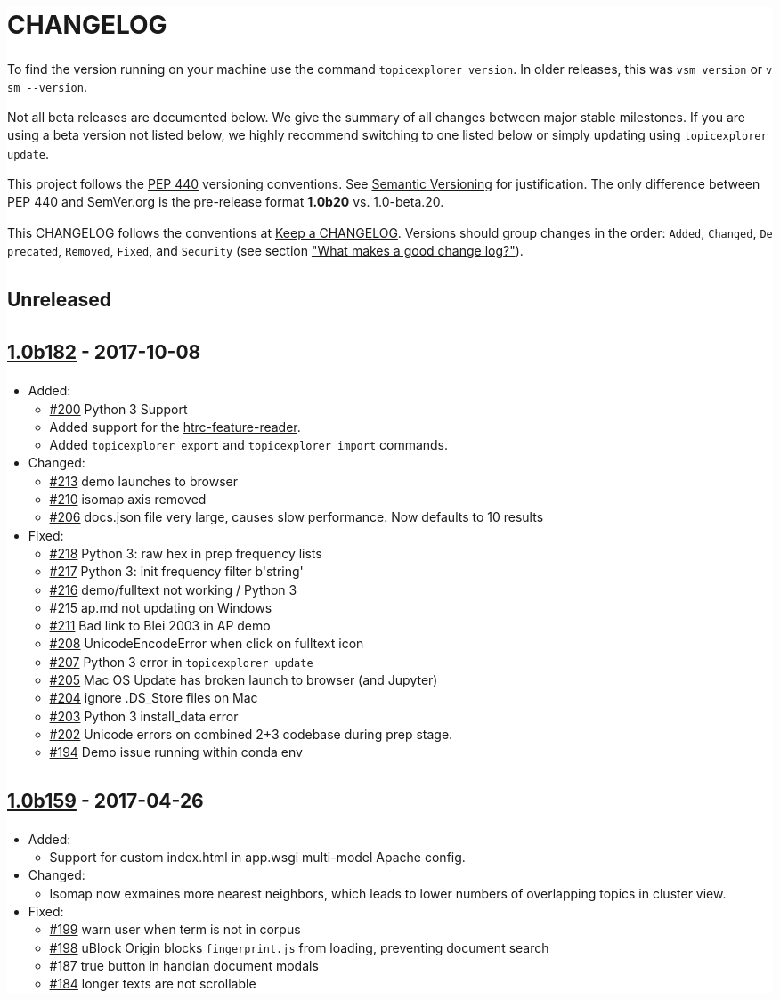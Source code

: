 # CHANGELOG

To find the version running on your machine use the command `topicexplorer version`. In older releases, this was `vsm version` or `vsm --version`.

Not all beta releases are documented below. We give the summary of all changes between major stable milestones. If you are using a beta version not listed below, we highly recommend switching to one listed below or simply updating using `topicexplorer update`.

This project follows the [PEP 440](https://www.python.org/dev/peps/pep-0440/) versioning conventions. See [Semantic Versioning](http://semver.org/) for justification. The only difference between PEP 440 and SemVer.org is the pre-release format **1.0b20** vs. 1.0-beta.20.

This CHANGELOG follows the conventions at [Keep a CHANGELOG](http://keepachangelog.com/). Versions should group changes in the order: `Added`, `Changed`, `Deprecated`, `Removed`, `Fixed`, and `Security` (see section ["What makes a good change log?"](http://keepachangelog.com/)).

## Unreleased

## [1.0b182] - 2017-10-08
- Added:
  - [#200](https://github.com/inpho/topic-explorer/issues/200) Python 3 Support
  - Added support for the [htrc-feature-reader](https://github.com/htrc/htrc-feature-reader).
  - Added `topicexplorer export` and `topicexplorer import` commands.
- Changed:
  - [#213](https://github.com/inpho/topic-explorer/issues/213) demo launches to browser
  - [#210](https://github.com/inpho/topic-explorer/issues/210) isomap axis removed
  - [#206](https://github.com/inpho/topic-explorer/issues/206) docs.json file very large, causes slow performance. Now defaults to 10 results
- Fixed: 
  - [#218](https://github.com/inpho/topic-explorer/issues/218) Python 3: raw hex in prep frequency lists
  - [#217](https://github.com/inpho/topic-explorer/issues/217) Python 3: init frequency filter b'string'
  - [#216](https://github.com/inpho/topic-explorer/issues/216) demo/fulltext not working / Python 3
  - [#215](https://github.com/inpho/topic-explorer/issues/215) ap.md not updating on Windows
  - [#211](https://github.com/inpho/topic-explorer/issues/211) Bad link to Blei 2003 in AP demo
  - [#208](https://github.com/inpho/topic-explorer/issues/208) UnicodeEncodeError when click on fulltext icon
  - [#207](https://github.com/inpho/topic-explorer/issues/207) Python 3 error in `topicexplorer update`
  - [#205](https://github.com/inpho/topic-explorer/issues/205) Mac OS Update has broken launch to browser (and Jupyter)
  - [#204](https://github.com/inpho/topic-explorer/issues/204) ignore .DS_Store files on Mac
  - [#203](https://github.com/inpho/topic-explorer/issues/203) Python 3 install_data error
  - [#202](https://github.com/inpho/topic-explorer/issues/202) Unicode errors on combined 2+3 codebase during prep stage.
  - [#194](https://github.com/inpho/topic-explorer/issues/202) Demo issue running within conda env

## [1.0b159] - 2017-04-26
- Added:
  - Support for custom index.html in app.wsgi multi-model Apache config.
- Changed:
  - Isomap now exmaines more nearest neighbors, which leads to lower numbers of overlapping topics in cluster view.
- Fixed:
  - [#199](https://github.com/inpho/topic-explorer/issues/199) warn user when term is not in corpus
  - [#198](https://github.com/inpho/topic-explorer/issues/198) uBlock Origin blocks `fingerprint.js` from loading, preventing document search
  - [#187](https://github.com/inpho/topic-explorer/issues/187) true button in handian document modals
  - [#184](https://github.com/inpho/topic-explorer/issues/184) longer texts are not scrollable

[Unreleased]: https://github.com/inpho/topic-explorer/compare/1.0b182...HEAD
[1.0b182]: https://github.com/inpho/topic-explorer/compare/1.0b159...1.0b182
[1.0b159]: https://github.com/inpho/topic-explorer/compare/1.0b146...1.0b159
[1.0b146]: https://github.com/inpho/topic-explorer/compare/1.0b134...1.0b146
[1.0b134]: https://github.com/inpho/topic-explorer/compare/1.0b121...1.0b134
[1.0b121]: https://github.com/inpho/topic-explorer/compare/1.0b111...1.0b121
[1.0b111]: https://github.com/inpho/topic-explorer/compare/1.0b107...1.0b111
[1.0b107]: https://github.com/inpho/topic-explorer/compare/1.0b106...1.0b107
[1.0b106]: https://github.com/inpho/topic-explorer/compare/1.0b88...1.0b106
[1.0b88]: https://github.com/inpho/topic-explorer/compare/1.0b79...1.0b88
[1.0b79]: https://github.com/inpho/topic-explorer/compare/1.0b60...1.0b79
[1.0b60]: https://github.com/inpho/topic-explorer/compare/1.0b41...1.0b60
[1.0b41]: https://github.com/inpho/topic-explorer/compare/1.0b32...1.0b41